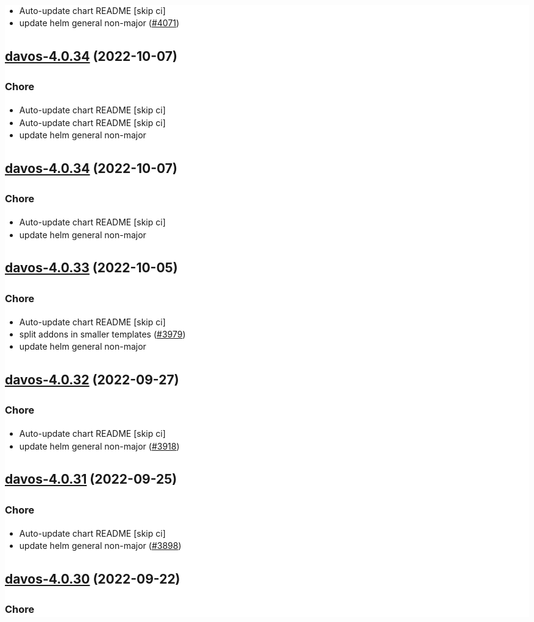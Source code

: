 - Auto-update chart README [skip ci]
- update helm general non-major ([#4071](https://github.com/truecharts/charts/issues/4071))

## [davos-4.0.34](https://github.com/truecharts/charts/compare/davos-4.0.33...davos-4.0.34) (2022-10-07)

### Chore

- Auto-update chart README [skip ci]
- Auto-update chart README [skip ci]
- update helm general non-major

## [davos-4.0.34](https://github.com/truecharts/charts/compare/davos-4.0.33...davos-4.0.34) (2022-10-07)

### Chore

- Auto-update chart README [skip ci]
- update helm general non-major

## [davos-4.0.33](https://github.com/truecharts/charts/compare/davos-4.0.32...davos-4.0.33) (2022-10-05)

### Chore

- Auto-update chart README [skip ci]
- split addons in smaller templates ([#3979](https://github.com/truecharts/charts/issues/3979))
- update helm general non-major

## [davos-4.0.32](https://github.com/truecharts/charts/compare/davos-4.0.31...davos-4.0.32) (2022-09-27)

### Chore

- Auto-update chart README [skip ci]
- update helm general non-major ([#3918](https://github.com/truecharts/charts/issues/3918))

## [davos-4.0.31](https://github.com/truecharts/charts/compare/davos-4.0.30...davos-4.0.31) (2022-09-25)

### Chore

- Auto-update chart README [skip ci]
- update helm general non-major ([#3898](https://github.com/truecharts/charts/issues/3898))

## [davos-4.0.30](https://github.com/truecharts/charts/compare/davos-4.0.29...davos-4.0.30) (2022-09-22)

### Chore

